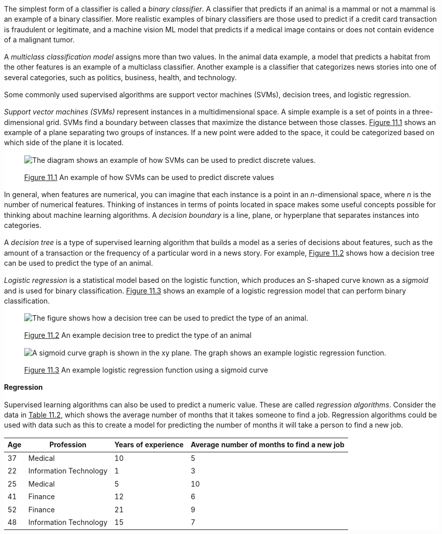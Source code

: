 The simplest form of a classifier is called a _binary classifier_. A classifier that predicts if an animal is a mammal or not a mammal is an example of a binary classifier. More realistic examples of binary classifiers are those used to predict if a credit card transaction is fraudulent or legitimate, and a machine vision ML model that predicts if a medical image contains or does not contain evidence of a malignant tumor.

A _multiclass classification model_ assigns more than two values. In the animal data example, a model that predicts a habitat from the other features is an example of a multiclass classifier. Another example is a classifier that categorizes news stories into one of several categories, such as politics, business, health, and technology.

Some commonly used supervised algorithms are support vector machines (SVMs), decision trees, and logistic regression.

_Support vector machines (SVMs)_ represent instances in a multidimensional space. A simple example is a set of points in a three-dimensional grid. SVMs find a boundary between classes that maximize the distance between those classes. [Figure 11.1](https://learning.oreilly.com/library/view/official-google-cloud/9781119618430/c11.xhtml#figure11-1) shows an example of a plane separating two groups of instances. If a new point were added to the space, it could be categorized based on which side of the plane it is located.

<figure><img src="https://learning.oreilly.com/api/v2/epubs/urn:orm:book:9781119618430/files/images/c11f001.png" alt="The diagram shows an example of how SVMs can be used to predict discrete values." height="501" width="384"><figcaption><p><a href="https://learning.oreilly.com/library/view/official-google-cloud/9781119618430/c11.xhtml#figureanchor11-1">Figure 11.1</a> An example of how SVMs can be used to predict discrete values</p></figcaption></figure>

In general, when features are numerical, you can imagine that each instance is a point in an _n_-dimensional space, where _n_ is the number of numerical features. Thinking of instances in terms of points located in space makes some useful concepts possible for thinking about machine learning algorithms. A _decision boundary_ is a line, plane, or hyperplane that separates instances into categories.

A _decision tree_ is a type of supervised learning algorithm that builds a model as a series of decisions about features, such as the amount of a transaction or the frequency of a particular word in a news story. For example, [Figure 11.2](https://learning.oreilly.com/library/view/official-google-cloud/9781119618430/c11.xhtml#figure11-2) shows how a decision tree can be used to predict the type of an animal.

_Logistic regression_ is a statistical model based on the logistic function, which produces an S-shaped curve known as a _sigmoid_ and is used for binary classification. [Figure 11.3](https://learning.oreilly.com/library/view/official-google-cloud/9781119618430/c11.xhtml#figure11-3) shows an example of a logistic regression model that can perform binary classification.

<figure><img src="https://learning.oreilly.com/api/v2/epubs/urn:orm:book:9781119618430/files/images/c11f002.png" alt="The figure shows how a decision tree can be used to predict the type of an animal." height="643" width="777"><figcaption><p><a href="https://learning.oreilly.com/library/view/official-google-cloud/9781119618430/c11.xhtml#figureanchor11-2">Figure 11.2</a> An example decision tree to predict the type of an animal</p></figcaption></figure>

<figure><img src="https://learning.oreilly.com/api/v2/epubs/urn:orm:book:9781119618430/files/images/c11f003.png" alt="A sigmoid curve graph is shown in the xy plane. The graph shows an example logistic regression function." height="330" width="493"><figcaption><p><a href="https://learning.oreilly.com/library/view/official-google-cloud/9781119618430/c11.xhtml#figureanchor11-3">Figure 11.3</a> An example logistic regression function using a sigmoid curve</p></figcaption></figure>

**Regression**

Supervised learning algorithms can also be used to predict a numeric value. These are called _regression algorithms_. Consider the data in [Table 11.2](https://learning.oreilly.com/library/view/official-google-cloud/9781119618430/c11.xhtml#table11-2), which shows the average number of months that it takes someone to find a job. Regression algorithms could be used with data such as this to create a model for predicting the number of months it will take a person to find a new job.

| Age | Profession             | Years of experience | Average number of months to find a new job |
| --- | ---------------------- | ------------------- | ------------------------------------------ |
| 37  | Medical                | 10                  | 5                                          |
| 22  | Information Technology | 1                   | 3                                          |
| 25  | Medical                | 5                   | 10                                         |
| 41  | Finance                | 12                  | 6                                          |
| 52  | Finance                | 21                  | 9                                          |
| 48  | Information Technology | 15                  | 7                                          |
